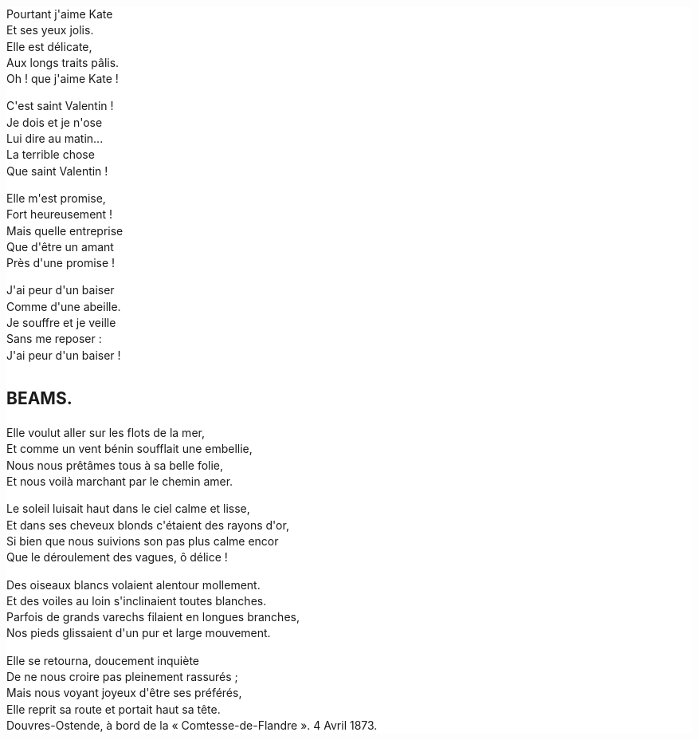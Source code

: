 Pourtant j'aime Kate  
Et ses yeux jolis.  
Elle est délicate,  
Aux longs traits pâlis.  
Oh ! que j'aime Kate !  

C'est saint Valentin !  
Je dois et je n'ose  
Lui dire au matin...  
La terrible chose  
Que saint Valentin !   

Elle m'est promise,  
Fort heureusement !  
Mais quelle entreprise  
Que d'être un amant  
Près d'une promise !  

J'ai peur d'un baiser  
Comme d'une abeille.  
Je souffre et je veille  
Sans me reposer :  
J'ai peur d'un baiser !   


## BEAMS.

Elle voulut aller sur les flots de la mer,  
Et comme un vent bénin soufflait une embellie,  
Nous nous prêtâmes tous à sa belle folie,  
Et nous voilà marchant par le chemin amer.  

Le soleil luisait haut dans le ciel calme et lisse,  
Et dans ses cheveux blonds c'étaient des rayons d'or,  
Si bien que nous suivions son pas plus calme encor  
Que le déroulement des vagues, ô délice !  

Des oiseaux blancs volaient alentour mollement.  
Et des voiles au loin s'inclinaient toutes blanches.  
Parfois de grands varechs filaient en longues branches,  
Nos pieds glissaient d'un pur et large mouvement.   

Elle se retourna, doucement inquiète  
De ne nous croire pas pleinement rassurés ;  
Mais nous voyant joyeux d'être ses préférés,  
Elle reprit sa route et portait haut sa tête.  
Douvres-Ostende, à bord de la « Comtesse-de-Flandre ». 4 Avril 1873.

